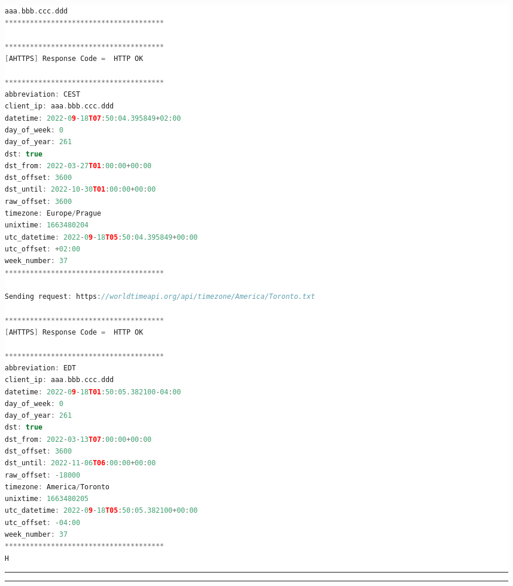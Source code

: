 ```cpp
aaa.bbb.ccc.ddd
**************************************

**************************************
[AHTTPS] Response Code =  HTTP OK

**************************************
abbreviation: CEST
client_ip: aaa.bbb.ccc.ddd
datetime: 2022-09-18T07:50:04.395849+02:00
day_of_week: 0
day_of_year: 261
dst: true
dst_from: 2022-03-27T01:00:00+00:00
dst_offset: 3600
dst_until: 2022-10-30T01:00:00+00:00
raw_offset: 3600
timezone: Europe/Prague
unixtime: 1663480204
utc_datetime: 2022-09-18T05:50:04.395849+00:00
utc_offset: +02:00
week_number: 37
**************************************

Sending request: https://worldtimeapi.org/api/timezone/America/Toronto.txt

**************************************
[AHTTPS] Response Code =  HTTP OK

**************************************
abbreviation: EDT
client_ip: aaa.bbb.ccc.ddd
datetime: 2022-09-18T01:50:05.382100-04:00
day_of_week: 0
day_of_year: 261
dst: true
dst_from: 2022-03-13T07:00:00+00:00
dst_offset: 3600
dst_until: 2022-11-06T06:00:00+00:00
raw_offset: -18000
timezone: America/Toronto
unixtime: 1663480205
utc_datetime: 2022-09-18T05:50:05.382100+00:00
utc_offset: -04:00
week_number: 37
**************************************
H
```

---
---
